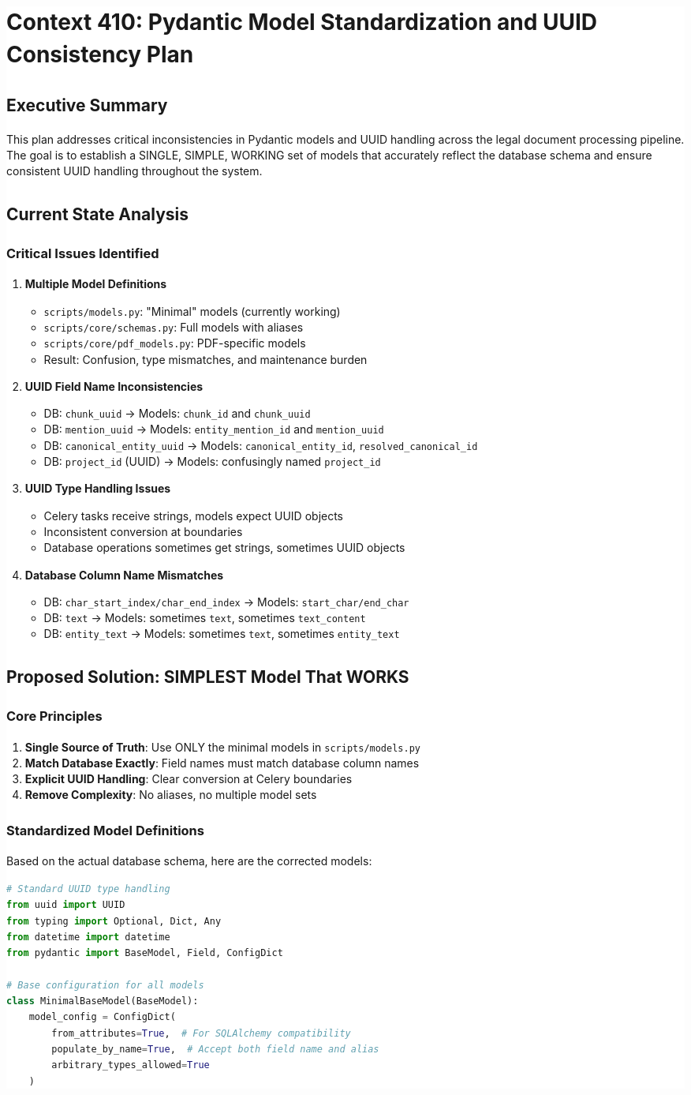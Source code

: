 # Context 410: Pydantic Model Standardization and UUID Consistency Plan

## Executive Summary

This plan addresses critical inconsistencies in Pydantic models and UUID handling across the legal document processing pipeline. The goal is to establish a SINGLE, SIMPLE, WORKING set of models that accurately reflect the database schema and ensure consistent UUID handling throughout the system.

## Current State Analysis

### Critical Issues Identified

1. **Multiple Model Definitions**
   - `scripts/models.py`: "Minimal" models (currently working)
   - `scripts/core/schemas.py`: Full models with aliases
   - `scripts/core/pdf_models.py`: PDF-specific models
   - Result: Confusion, type mismatches, and maintenance burden

2. **UUID Field Name Inconsistencies**
   - DB: `chunk_uuid` → Models: `chunk_id` and `chunk_uuid`
   - DB: `mention_uuid` → Models: `entity_mention_id` and `mention_uuid`
   - DB: `canonical_entity_uuid` → Models: `canonical_entity_id`, `resolved_canonical_id`
   - DB: `project_id` (UUID) → Models: confusingly named `project_id`

3. **UUID Type Handling Issues**
   - Celery tasks receive strings, models expect UUID objects
   - Inconsistent conversion at boundaries
   - Database operations sometimes get strings, sometimes UUID objects

4. **Database Column Name Mismatches**
   - DB: `char_start_index/char_end_index` → Models: `start_char/end_char`
   - DB: `text` → Models: sometimes `text`, sometimes `text_content`
   - DB: `entity_text` → Models: sometimes `text`, sometimes `entity_text`

## Proposed Solution: SIMPLEST Model That WORKS

### Core Principles

1. **Single Source of Truth**: Use ONLY the minimal models in `scripts/models.py`
2. **Match Database Exactly**: Field names must match database column names
3. **Explicit UUID Handling**: Clear conversion at Celery boundaries
4. **Remove Complexity**: No aliases, no multiple model sets

### Standardized Model Definitions

Based on the actual database schema, here are the corrected models:

```python
# Standard UUID type handling
from uuid import UUID
from typing import Optional, Dict, Any
from datetime import datetime
from pydantic import BaseModel, Field, ConfigDict

# Base configuration for all models
class MinimalBaseModel(BaseModel):
    model_config = ConfigDict(
        from_attributes=True,  # For SQLAlchemy compatibility
        populate_by_name=True,  # Accept both field name and alias
        arbitrary_types_allowed=True
    )

```